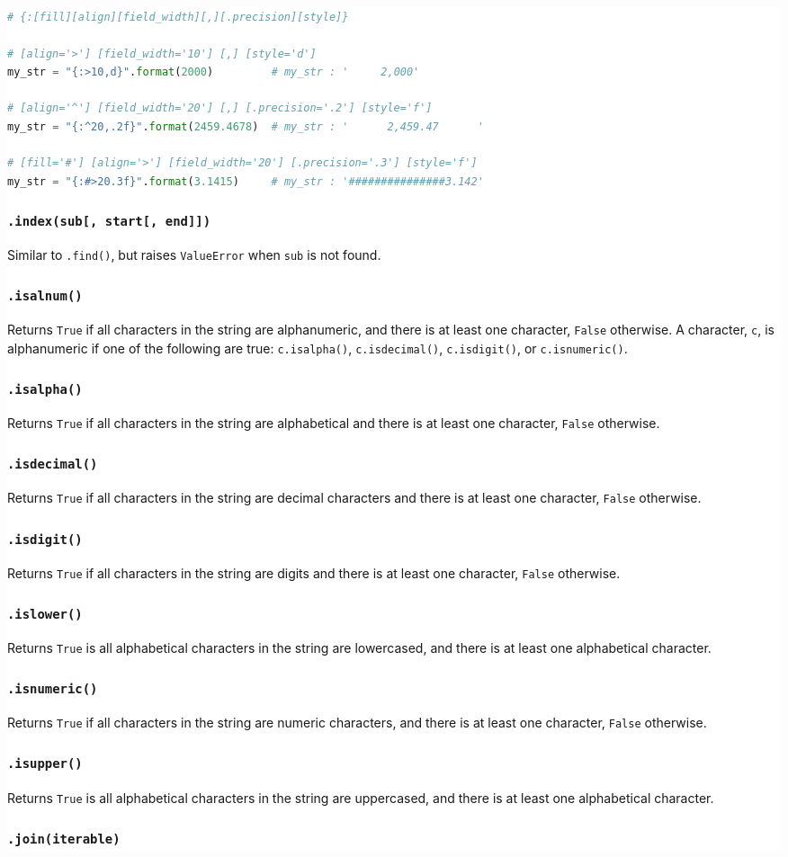 ```python
# {:[fill][align][field_width][,][.precision][style]}

# [align='>'] [field_width='10'] [,] [style='d']
my_str = "{:>10,d}".format(2000)         # my_str : '     2,000'

# [align='^'] [field_width='20'] [,] [.precision='.2'] [style='f']
my_str = "{:^20,.2f}".format(2459.4678)  # my_str : '      2,459.47      '

# [fill='#'] [align='>'] [field_width='20'] [.precision='.3'] [style='f']
my_str = "{:#>20.3f}".format(3.1415)     # my_str : '###############3.142'
```

### `.index(sub[, start[, end]])`

Similar to `.find()`, but raises `ValueError` when `sub` is not found.

### `.isalnum()`

Returns `True` if all characters in the string are alphanumeric, and there is at least one character, `False` otherwise. A character, `c`, is alphanumeric if one of the following are true: `c.isalpha()`, `c.isdecimal()`, `c.isdigit()`, or `c.isnumeric()`. 

### `.isalpha()`

Returns `True` if all characters in the string are alphabetical and there is at least one character, `False` otherwise.

### `.isdecimal()`

Returns `True` if all characters in the string are decimal characters and there is at least one character, `False` otherwise. 

### `.isdigit()`

Returns `True` if all characters in the string are digits and there is at least one character, `False` otherwise. 

### `.islower()`

Returns `True` is all alphabetical characters in the string are lowercased, and there is at least one alphabetical character.

### `.isnumeric()`

Returns `True` if all characters in the string are numeric characters, and there is at least one character, `False` otherwise.

### `.isupper()`

Returns `True` is all alphabetical characters in the string are uppercased, and there is at least one alphabetical character.

### `.join(iterable)`
